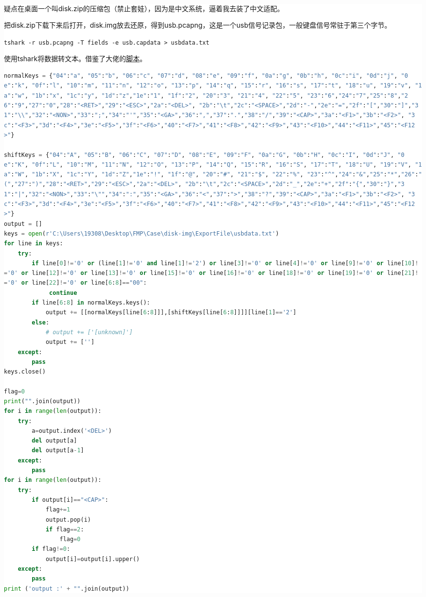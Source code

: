 疑点在桌面一个叫disk.zip的压缩包（禁止套娃），因为是中文系统，逼着我去装了中文适配。

把disk.zip下载下来后打开，disk.img放去还原，得到usb.pcapng，这是一个usb信号记录包，一般键盘信号常驻于第三个字节。

`tshark -r usb.pcapng -T fields -e usb.capdata > usbdata.txt`

使用tshark将数据转文本。借鉴了大佬的[脚本](https://blog.xiafeng2333.top/tools-10/)。

```python
normalKeys = {"04":"a", "05":"b", "06":"c", "07":"d", "08":"e", "09":"f", "0a":"g", "0b":"h", "0c":"i", "0d":"j", "0e":"k", "0f":"l", "10":"m", "11":"n", "12":"o", "13":"p", "14":"q", "15":"r", "16":"s", "17":"t", "18":"u", "19":"v", "1a":"w", "1b":"x", "1c":"y", "1d":"z","1e":"1", "1f":"2", "20":"3", "21":"4", "22":"5", "23":"6","24":"7","25":"8","26":"9","27":"0","28":"<RET>","29":"<ESC>","2a":"<DEL>", "2b":"\t","2c":"<SPACE>","2d":"-","2e":"=","2f":"[","30":"]","31":"\\","32":"<NON>","33":";","34":"'","35":"<GA>","36":",","37":".","38":"/","39":"<CAP>","3a":"<F1>","3b":"<F2>", "3c":"<F3>","3d":"<F4>","3e":"<F5>","3f":"<F6>","40":"<F7>","41":"<F8>","42":"<F9>","43":"<F10>","44":"<F11>","45":"<F12>"}

shiftKeys = {"04":"A", "05":"B", "06":"C", "07":"D", "08":"E", "09":"F", "0a":"G", "0b":"H", "0c":"I", "0d":"J", "0e":"K", "0f":"L", "10":"M", "11":"N", "12":"O", "13":"P", "14":"Q", "15":"R", "16":"S", "17":"T", "18":"U", "19":"V", "1a":"W", "1b":"X", "1c":"Y", "1d":"Z","1e":"!", "1f":"@", "20":"#", "21":"$", "22":"%", "23":"^","24":"&","25":"*","26":"(","27":")","28":"<RET>","29":"<ESC>","2a":"<DEL>", "2b":"\t","2c":"<SPACE>","2d":"_","2e":"+","2f":"{","30":"}","31":"|","32":"<NON>","33":"\"","34":":","35":"<GA>","36":"<","37":">","38":"?","39":"<CAP>","3a":"<F1>","3b":"<F2>", "3c":"<F3>","3d":"<F4>","3e":"<F5>","3f":"<F6>","40":"<F7>","41":"<F8>","42":"<F9>","43":"<F10>","44":"<F11>","45":"<F12>"}
output = []
keys = open(r'C:\Users\19308\Desktop\FMP\Case\disk-img\ExportFile\usbdata.txt')
for line in keys:
    try:
        if line[0]!='0' or (line[1]!='0' and line[1]!='2') or line[3]!='0' or line[4]!='0' or line[9]!='0' or line[10]!='0' or line[12]!='0' or line[13]!='0' or line[15]!='0' or line[16]!='0' or line[18]!='0' or line[19]!='0' or line[21]!='0' or line[22]!='0' or line[6:8]=="00":
             continue
        if line[6:8] in normalKeys.keys():
            output += [[normalKeys[line[6:8]]],[shiftKeys[line[6:8]]]][line[1]=='2']
        else:
            # output += ['[unknown]']
            output += ['']
    except:
        pass
keys.close()

flag=0
print("".join(output))
for i in range(len(output)):
    try:
        a=output.index('<DEL>')
        del output[a]
        del output[a-1]
    except:
        pass
for i in range(len(output)):
    try:
        if output[i]=="<CAP>":
            flag+=1
            output.pop(i)
            if flag==2:
                flag=0
        if flag!=0:
            output[i]=output[i].upper()
    except:
        pass
print ('output :' + "".join(output))


```